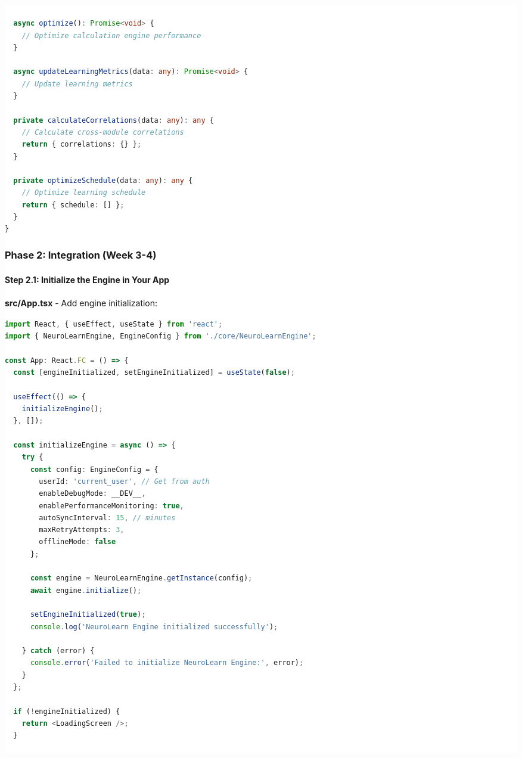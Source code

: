 ```typescript
  
  async optimize(): Promise<void> {
    // Optimize calculation engine performance
  }
  
  async updateLearningMetrics(data: any): Promise<void> {
    // Update learning metrics
  }
  
  private calculateCorrelations(data: any): any {
    // Calculate cross-module correlations
    return { correlations: {} };
  }
  
  private optimizeSchedule(data: any): any {
    // Optimize learning schedule
    return { schedule: [] };
  }
}
```

### Phase 2: Integration (Week 3-4)

#### Step 2.1: Initialize the Engine in Your App

**src/App.tsx** - Add engine initialization:

```typescript
import React, { useEffect, useState } from 'react';
import { NeuroLearnEngine, EngineConfig } from './core/NeuroLearnEngine';

const App: React.FC = () => {
  const [engineInitialized, setEngineInitialized] = useState(false);
  
  useEffect(() => {
    initializeEngine();
  }, []);
  
  const initializeEngine = async () => {
    try {
      const config: EngineConfig = {
        userId: 'current_user', // Get from auth
        enableDebugMode: __DEV__,
        enablePerformanceMonitoring: true,
        autoSyncInterval: 15, // minutes
        maxRetryAttempts: 3,
        offlineMode: false
      };
      
      const engine = NeuroLearnEngine.getInstance(config);
      await engine.initialize();
      
      setEngineInitialized(true);
      console.log('NeuroLearn Engine initialized successfully');
      
    } catch (error) {
      console.error('Failed to initialize NeuroLearn Engine:', error);
    }
  };
  
  if (!engineInitialized) {
    return <LoadingScreen />;
  }
  
```